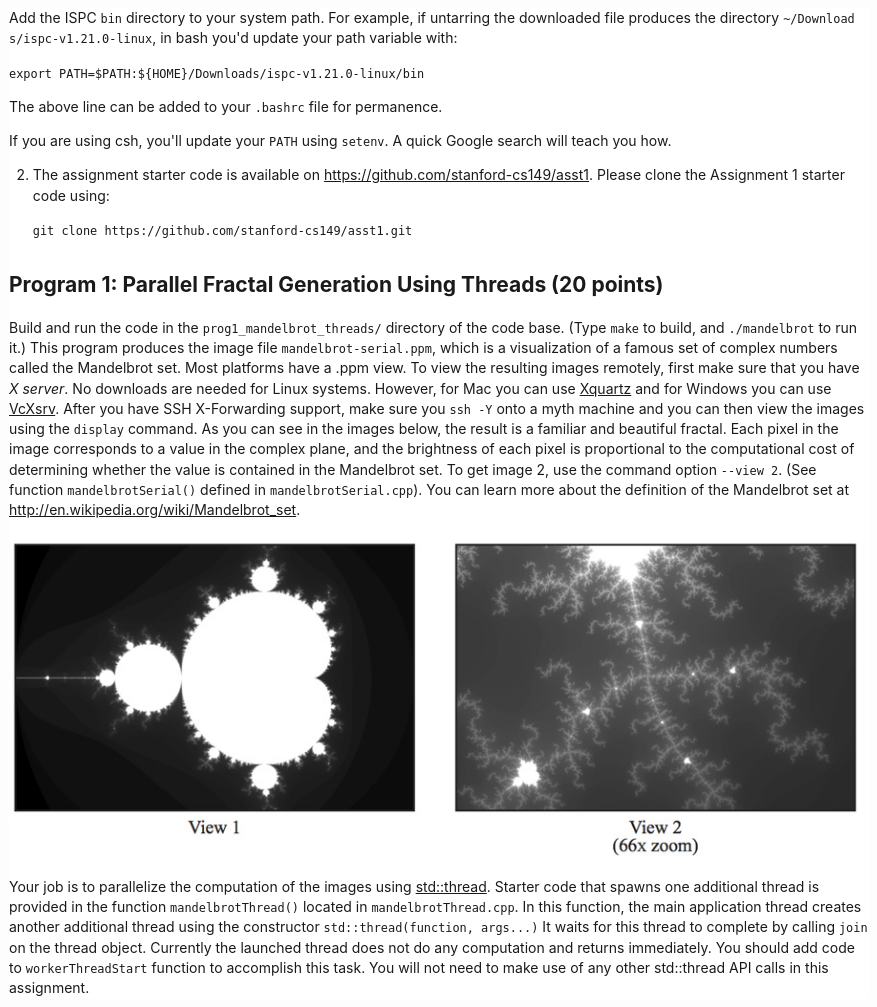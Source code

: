 Add the ISPC `bin` directory to your system path.  For example, if untarring the downloaded file produces the directory `~/Downloads/ispc-v1.21.0-linux`, in bash you'd update your path variable with:

    export PATH=$PATH:${HOME}/Downloads/ispc-v1.21.0-linux/bin

The above line can be added to your `.bashrc` file for permanence.

If you are using csh, you'll update your `PATH` using `setenv`.  A quick Google search will teach you how. 

2. The assignment starter code is available on <https://github.com/stanford-cs149/asst1>. Please clone the Assignment 1 starter code using:

    `git clone https://github.com/stanford-cs149/asst1.git`

## Program 1: Parallel Fractal Generation Using Threads (20 points) ##

Build and run the code in the `prog1_mandelbrot_threads/` directory of the code base. (Type `make` to build, and `./mandelbrot` to run it.) This program produces the image file `mandelbrot-serial.ppm`, which is a visualization of a famous set of complex numbers called the Mandelbrot set. Most platforms have a .ppm
view. To view the resulting images remotely, first make sure that you have _X server_. No downloads are needed for Linux systems. However, for Mac you can use [Xquartz](https://www.xquartz.org/) and for Windows you can use [VcXsrv](https://sourceforge.net/projects/vcxsrv/).
After you have SSH X-Forwarding support, make sure you `ssh -Y` onto a myth machine and you can then view the images using the `display` command. As you can see in the images below, the result is a familiar and beautiful fractal.  Each pixel in the image corresponds to a value in the complex plane, and the brightness of each pixel is proportional to the computational cost of determining whether the value is contained in the Mandelbrot set. To get image 2, use the command option `--view 2`.  (See function `mandelbrotSerial()` defined in `mandelbrotSerial.cpp`). You can learn more about the
definition of the Mandelbrot set at <http://en.wikipedia.org/wiki/Mandelbrot_set>.


![Mandelbrot Set](handout-images/mandelbrot_viz.jpg "A visualization of two views of the Mandelbrot set. The cost of computing each pixel is proportional to its brightness. When running programs 1 and 3, you can use the command line option `--view 2` to set output to be view 2.")

Your job is to parallelize the computation of the images using [std::thread](https://en.cppreference.com/w/cpp/thread/thread). Starter code that spawns one additional thread is provided in the function `mandelbrotThread()` located in `mandelbrotThread.cpp`. In this function, the main application thread creates another additional thread using the constructor
`std::thread(function, args...)` It waits for this thread to complete by calling `join` on the thread object. Currently the launched thread does not do any computation and returns immediately. You should add code to `workerThreadStart` function to accomplish this task. You will not need to make use of any other std::thread API calls in this assignment.
